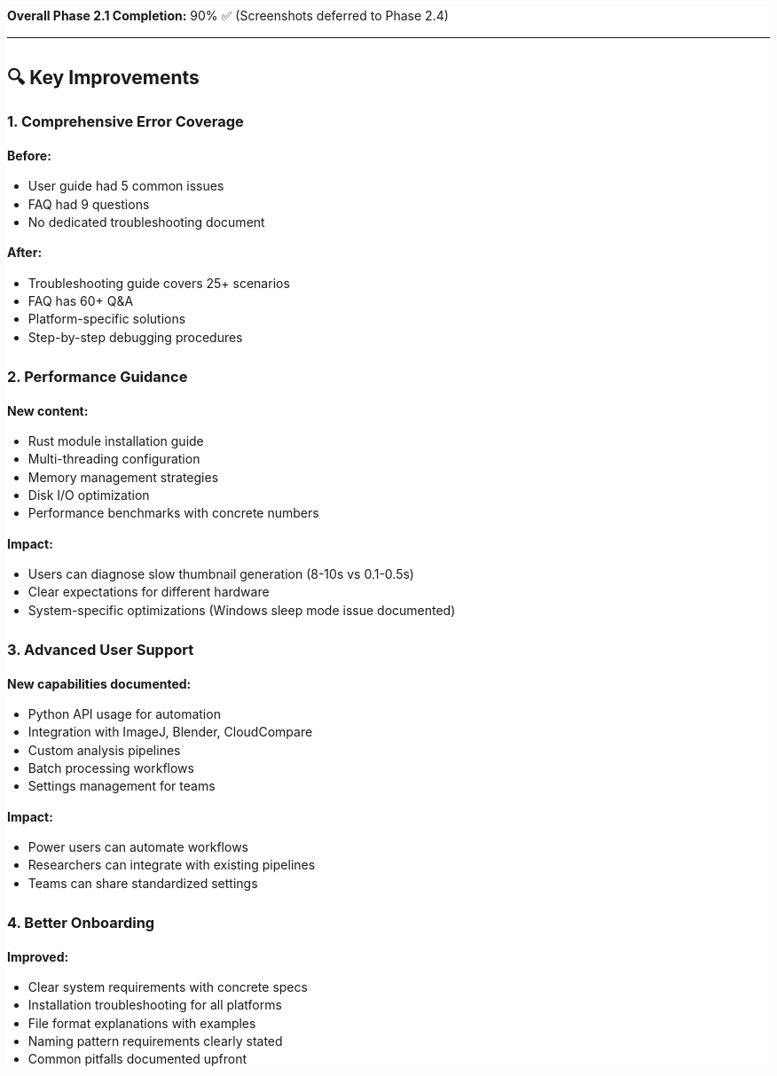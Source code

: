 **Overall Phase 2.1 Completion:** 90% ✅ (Screenshots deferred to Phase 2.4)

---

## 🔍 Key Improvements

### 1. Comprehensive Error Coverage

**Before:**
* User guide had 5 common issues
* FAQ had 9 questions
* No dedicated troubleshooting document

**After:**
* Troubleshooting guide covers 25+ scenarios
* FAQ has 60+ Q&A
* Platform-specific solutions
* Step-by-step debugging procedures

### 2. Performance Guidance

**New content:**
* Rust module installation guide
* Multi-threading configuration
* Memory management strategies
* Disk I/O optimization
* Performance benchmarks with concrete numbers

**Impact:**
* Users can diagnose slow thumbnail generation (8-10s vs 0.1-0.5s)
* Clear expectations for different hardware
* System-specific optimizations (Windows sleep mode issue documented)

### 3. Advanced User Support

**New capabilities documented:**
* Python API usage for automation
* Integration with ImageJ, Blender, CloudCompare
* Custom analysis pipelines
* Batch processing workflows
* Settings management for teams

**Impact:**
* Power users can automate workflows
* Researchers can integrate with existing pipelines
* Teams can share standardized settings

### 4. Better Onboarding

**Improved:**
* Clear system requirements with concrete specs
* Installation troubleshooting for all platforms
* File format explanations with examples
* Naming pattern requirements clearly stated
* Common pitfalls documented upfront
